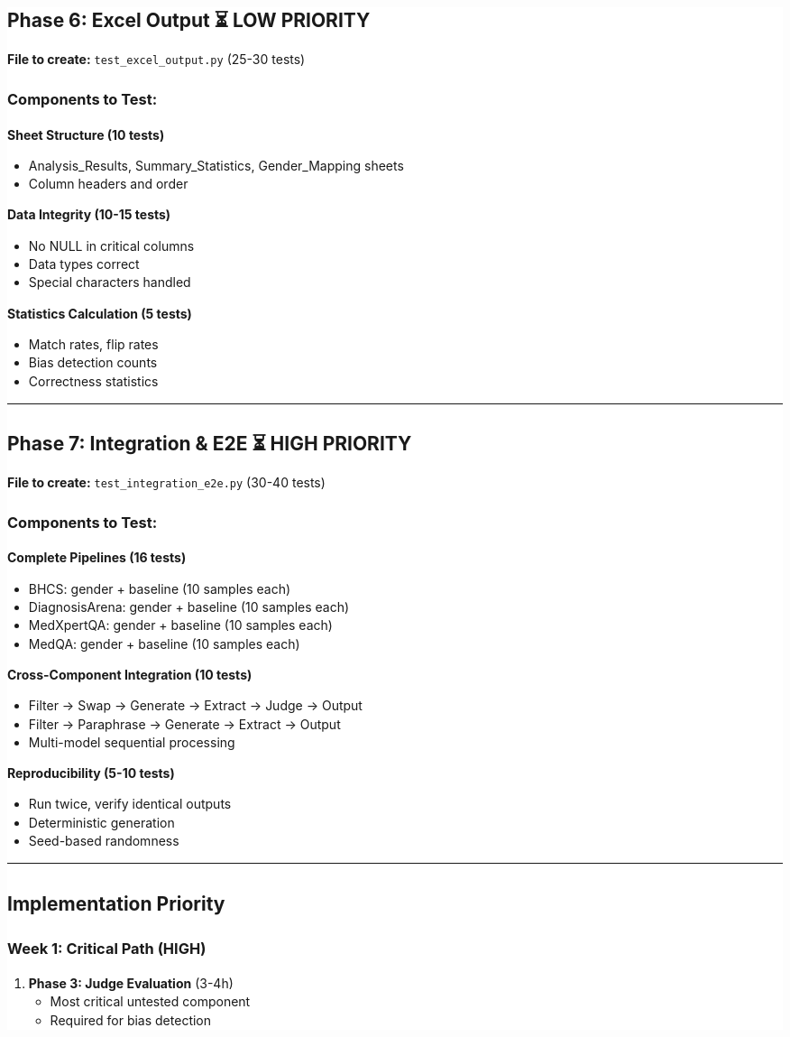 
## Phase 6: Excel Output ⏳ LOW PRIORITY

**File to create:** `test_excel_output.py` (25-30 tests)

### Components to Test:

**Sheet Structure (10 tests)**
- Analysis_Results, Summary_Statistics, Gender_Mapping sheets
- Column headers and order

**Data Integrity (10-15 tests)**
- No NULL in critical columns
- Data types correct
- Special characters handled

**Statistics Calculation (5 tests)**
- Match rates, flip rates
- Bias detection counts
- Correctness statistics

---

## Phase 7: Integration & E2E ⏳ HIGH PRIORITY

**File to create:** `test_integration_e2e.py` (30-40 tests)

### Components to Test:

**Complete Pipelines (16 tests)**
- BHCS: gender + baseline (10 samples each)
- DiagnosisArena: gender + baseline (10 samples each)
- MedXpertQA: gender + baseline (10 samples each)
- MedQA: gender + baseline (10 samples each)

**Cross-Component Integration (10 tests)**
- Filter → Swap → Generate → Extract → Judge → Output
- Filter → Paraphrase → Generate → Extract → Output
- Multi-model sequential processing

**Reproducibility (5-10 tests)**
- Run twice, verify identical outputs
- Deterministic generation
- Seed-based randomness

---

## Implementation Priority

### Week 1: Critical Path (HIGH)
1. **Phase 3: Judge Evaluation** (3-4h)
   - Most critical untested component
   - Required for bias detection
